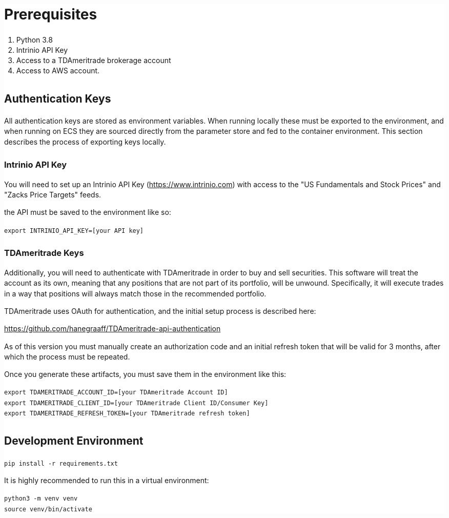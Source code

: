 # Prerequisites
1) Python 3.8
2) Intrinio API Key
3) Access to a TDAmeritrade brokerage account
4) Access to AWS account.

## Authentication Keys
All authentication keys are stored as environment variables. When running locally these
must be exported to the environment, and when running on ECS they are sourced directly
from the parameter store and fed to the container environment. This section describes the process of exporting keys locally.

### Intrinio API Key
You will need to set up an Intrinio API Key (https://www.intrinio.com) with access to the "US Fundamentals and Stock Prices" and "Zacks Price Targets" feeds.

the API must be saved to the environment like so:

```export INTRINIO_API_KEY=[your API key]```

### TDAmeritrade Keys
Additionally, you will need to authenticate with TDAmeritrade in order to buy and sell securities. This software will treat the account as its own, meaning that any
positions that are not part of its portfolio, will be unwound. Specifically, it will
execute trades in a way that positions will always match those in the recommended portfolio.

TDAmeritrade uses OAuth for authentication, and the initial setup process is described
here:

https://github.com/hanegraaff/TDAmeritrade-api-authentication

As of this version you must manually create an authorization code and an initial refresh token that will be valid for 3 months, after which the process must be repeated.

Once you generate these artifacts, you must save them in the environment like this:

```
export TDAMERITRADE_ACCOUNT_ID=[your TDAmeritrade Account ID]
export TDAMERITRADE_CLIENT_ID=[your TDAmeritrade Client ID/Consumer Key]
export TDAMERITRADE_REFRESH_TOKEN=[your TDAmeritrade refresh token]
```

## Development Environment
```pip install -r requirements.txt```

It is highly recommended to run this in a virtual environment:

```
python3 -m venv venv
source venv/bin/activate
